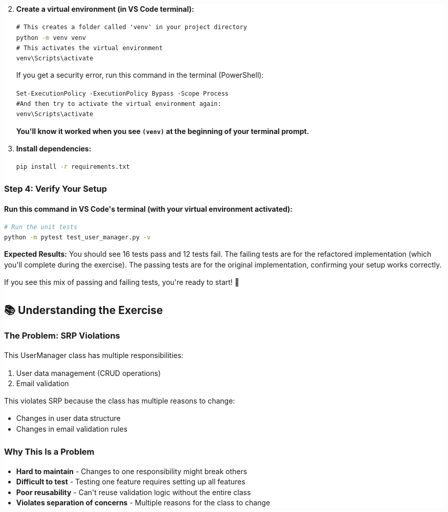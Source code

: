2. **Create a virtual environment (in VS Code terminal):**
   ```cmd
   # This creates a folder called 'venv' in your project directory
   python -m venv venv
   # This activates the virtual environment
   venv\Scripts\activate
   ```

   If you get a security error, run this command in the terminal (PowerShell):

   ```
   Set-ExecutionPolicy -ExecutionPolicy Bypass -Scope Process
   #And then try to activate the virtual environment again:
   venv\Scripts\activate
   ```
   
   **You'll know it worked when you see `(venv)` at the beginning of your terminal prompt.**

3. **Install dependencies:**
   ```cmd
   pip install -r requirements.txt
   ```

### Step 4: Verify Your Setup

**Run this command in VS Code's terminal (with your virtual environment activated):**

```bash
# Run the unit tests
python -m pytest test_user_manager.py -v
```

**Expected Results:** You should see 16 tests pass and 12 tests fail. The failing tests are for the refactored implementation (which you'll complete during the exercise). The passing tests are for the original implementation, confirming your setup works correctly.

If you see this mix of passing and failing tests, you're ready to start! 🎉

## 📚 Understanding the Exercise

### The Problem: SRP Violations

This UserManager class has multiple responsibilities:
1. User data management (CRUD operations)
2. Email validation

This violates SRP because the class has multiple reasons to change:
- Changes in user data structure
- Changes in email validation rules

### Why This Is a Problem

- **Hard to maintain** - Changes to one responsibility might break others
- **Difficult to test** - Testing one feature requires setting up all features
- **Poor reusability** - Can't reuse validation logic without the entire class
- **Violates separation of concerns** - Multiple reasons for the class to change
